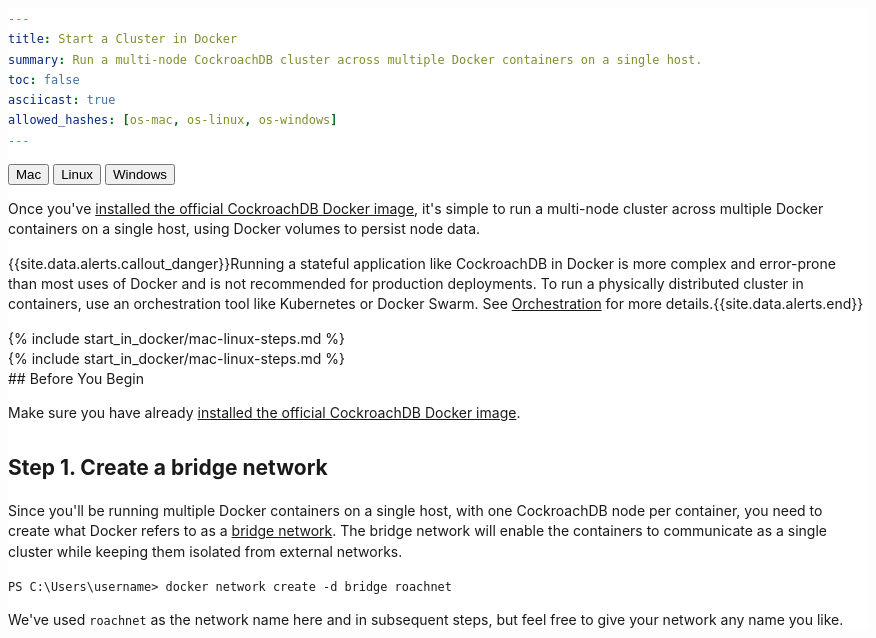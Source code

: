 ```yaml
---
title: Start a Cluster in Docker
summary: Run a multi-node CockroachDB cluster across multiple Docker containers on a single host.
toc: false
asciicast: true
allowed_hashes: [os-mac, os-linux, os-windows]
---
```




<div id="os-tabs" class="filters clearfix">
    <button id="mac" class="filter-button" data-scope="os-mac">Mac</button>
    <button id="linux" class="filter-button" data-scope="os-linux">Linux</button>
    <button id="windows" class="filter-button" data-scope="os-windows">Windows</button>
</div>

Once you've [installed the official CockroachDB Docker image](install-cockroachdb.html), it's simple to run a multi-node cluster across multiple Docker containers on a single host, using Docker volumes to persist node data.

{{site.data.alerts.callout_danger}}Running a stateful application like CockroachDB in Docker is more complex and error-prone than most uses of Docker and is not recommended for production deployments. To run a physically distributed cluster in containers, use an orchestration tool like Kubernetes or Docker Swarm. See <a href="orchestration.html">Orchestration</a> for more details.{{site.data.alerts.end}}

<div id="toc" style="display: none"></div>

<div class="filter-content current" markdown="1" data-scope="os-mac">
{% include start_in_docker/mac-linux-steps.md %}
</div>

<div class="filter-content" markdown="1" data-scope="os-linux">
{% include start_in_docker/mac-linux-steps.md %}
</div>

<div class="filter-content" markdown="1" data-scope="os-windows">
## Before You Begin

Make sure you have already [installed the official CockroachDB Docker image](install-cockroachdb.html).

## Step 1. Create a bridge network

Since you'll be running multiple Docker containers on a single host, with one CockroachDB node per container, you need to create what Docker refers to as a [bridge network](https://docs.docker.com/engine/userguide/networking/#/a-bridge-network). The bridge network will enable the containers to communicate as a single cluster while keeping them isolated from external networks.

<div class="language-powershell highlighter-rouge"><pre class="highlight"><code><span class="nb">PS </span>C:\Users\username&gt; docker network create -d bridge roachnet</code></pre></div>

We've used `roachnet` as the network name here and in subsequent steps, but feel free to give your network any name you like.
